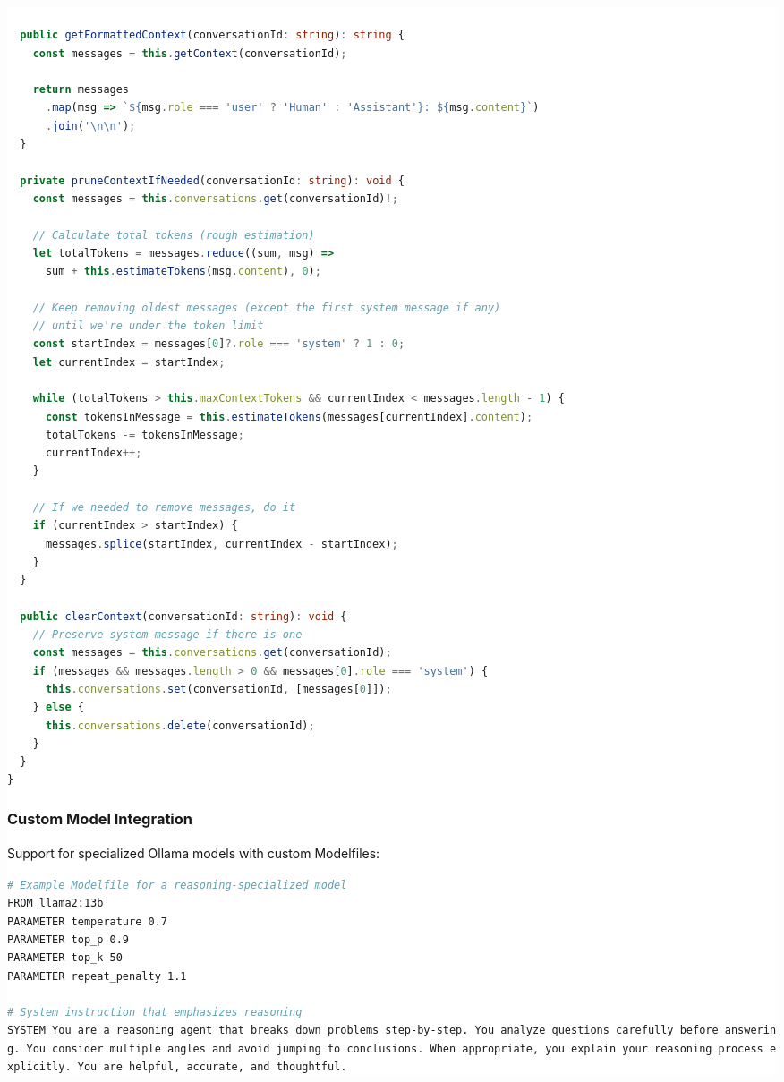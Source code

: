 ```typescript
  
  public getFormattedContext(conversationId: string): string {
    const messages = this.getContext(conversationId);
    
    return messages
      .map(msg => `${msg.role === 'user' ? 'Human' : 'Assistant'}: ${msg.content}`)
      .join('\n\n');
  }
  
  private pruneContextIfNeeded(conversationId: string): void {
    const messages = this.conversations.get(conversationId)!;
    
    // Calculate total tokens (rough estimation)
    let totalTokens = messages.reduce((sum, msg) => 
      sum + this.estimateTokens(msg.content), 0);
    
    // Keep removing oldest messages (except the first system message if any)
    // until we're under the token limit
    const startIndex = messages[0]?.role === 'system' ? 1 : 0;
    let currentIndex = startIndex;
    
    while (totalTokens > this.maxContextTokens && currentIndex < messages.length - 1) {
      const tokensInMessage = this.estimateTokens(messages[currentIndex].content);
      totalTokens -= tokensInMessage;
      currentIndex++;
    }
    
    // If we needed to remove messages, do it
    if (currentIndex > startIndex) {
      messages.splice(startIndex, currentIndex - startIndex);
    }
  }
  
  public clearContext(conversationId: string): void {
    // Preserve system message if there is one
    const messages = this.conversations.get(conversationId);
    if (messages && messages.length > 0 && messages[0].role === 'system') {
      this.conversations.set(conversationId, [messages[0]]);
    } else {
      this.conversations.delete(conversationId);
    }
  }
}
```

### Custom Model Integration

Support for specialized Ollama models with custom Modelfiles:

```bash
# Example Modelfile for a reasoning-specialized model
FROM llama2:13b
PARAMETER temperature 0.7
PARAMETER top_p 0.9
PARAMETER top_k 50
PARAMETER repeat_penalty 1.1

# System instruction that emphasizes reasoning
SYSTEM You are a reasoning agent that breaks down problems step-by-step. You analyze questions carefully before answering. You consider multiple angles and avoid jumping to conclusions. When appropriate, you explain your reasoning process explicitly. You are helpful, accurate, and thoughtful.
```
